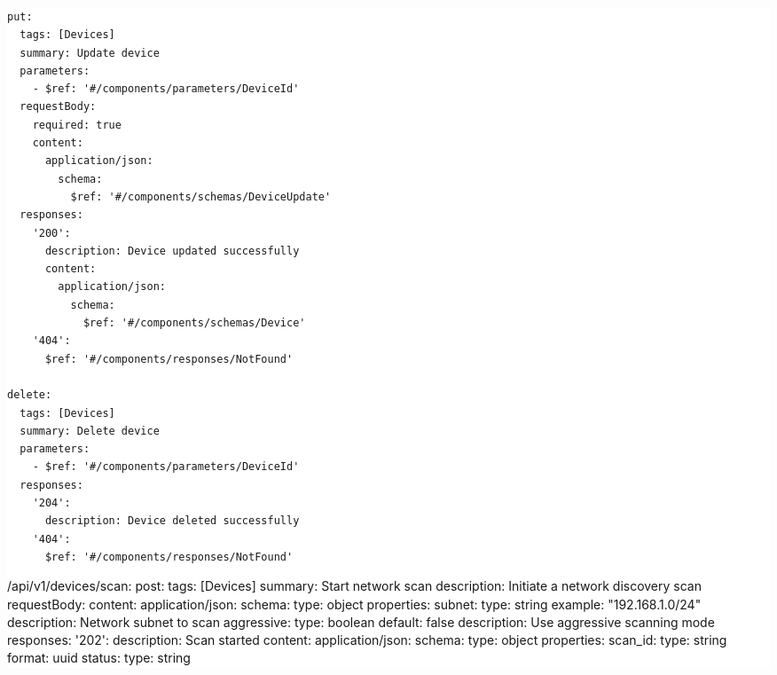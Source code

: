     put:
      tags: [Devices]
      summary: Update device
      parameters:
        - $ref: '#/components/parameters/DeviceId'
      requestBody:
        required: true
        content:
          application/json:
            schema:
              $ref: '#/components/schemas/DeviceUpdate'
      responses:
        '200':
          description: Device updated successfully
          content:
            application/json:
              schema:
                $ref: '#/components/schemas/Device'
        '404':
          $ref: '#/components/responses/NotFound'

    delete:
      tags: [Devices]
      summary: Delete device
      parameters:
        - $ref: '#/components/parameters/DeviceId'
      responses:
        '204':
          description: Device deleted successfully
        '404':
          $ref: '#/components/responses/NotFound'

  /api/v1/devices/scan:
    post:
      tags: [Devices]
      summary: Start network scan
      description: Initiate a network discovery scan
      requestBody:
        content:
          application/json:
            schema:
              type: object
              properties:
                subnet:
                  type: string
                  example: "192.168.1.0/24"
                  description: Network subnet to scan
                aggressive:
                  type: boolean
                  default: false
                  description: Use aggressive scanning mode
      responses:
        '202':
          description: Scan started
          content:
            application/json:
              schema:
                type: object
                properties:
                  scan_id:
                    type: string
                    format: uuid
                  status:
                    type: string